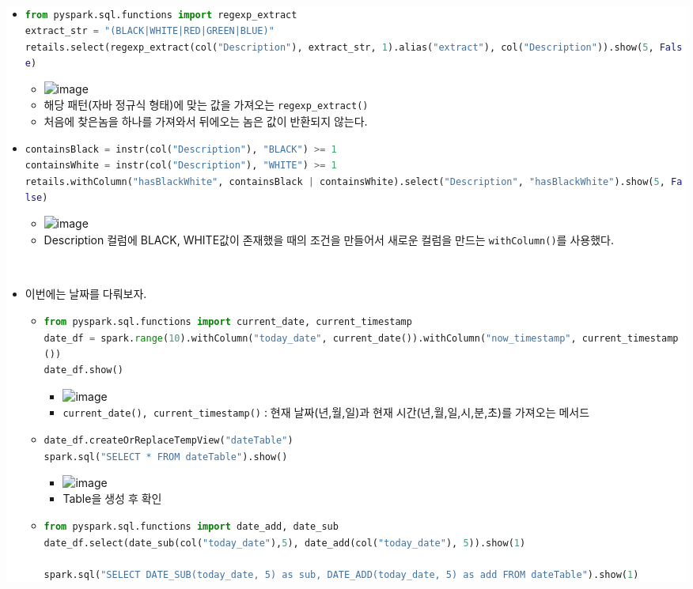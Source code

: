   * ```python
    from pyspark.sql.functions import regexp_extract
    extract_str = "(BLACK|WHITE|RED|GREEN|BLUE)"
    retails.select(regexp_extract(col("Description"), extract_str, 1).alias("extract"), col("Description")).show(5, False)
    ```

    * ![image](https://user-images.githubusercontent.com/75322297/158312004-33bccde2-a69d-4625-a02b-a50f54070b62.png)
    * 해당 패턴(자바 정규식 형태)에 맞는 값을 가져오는 `regexp_extract()`
    * 처음에 찾은놈을 하나를 가져와서 뒤에오는 놈은 값이 반환되지 않는다.

  * ```python
    containsBlack = instr(col("Description"), "BLACK") >= 1
    containsWhite = instr(col("Description"), "WHITE") >= 1
    retails.withColumn("hasBlackWhite", containsBlack | containsWhite).select("Description", "hasBlackWhite").show(5, False)
    ```

    * ![image](https://user-images.githubusercontent.com/75322297/158313536-8dcd2a94-a1ed-44c9-b624-996811b34277.png)
    * Description 컬럼에 BLACK, WHITE값이 존재했을 때의 조건을 만들어서 새로운 컬럼을 만드는  `withColumn()`를 사용했다.

  

<br>



* 이번에는 날짜를 다뤄보자.

  * ```python
    from pyspark.sql.functions import current_date, current_timestamp
    date_df = spark.range(10).withColumn("today_date", current_date()).withColumn("now_timestamp", current_timestamp())
    date_df.show()
    ```

    * ![image](https://user-images.githubusercontent.com/75322297/158313985-b0e82fd6-4f26-47b3-8f46-1f2d98001a4b.png)
    * `current_date(), current_timestamp()` : 현재 날짜(년,월,일)과 현재 시간(년,월,일,시,분,초)를 가져오는 메서드

  * ```python
    date_df.createOrReplaceTempView("dateTable")
    spark.sql("SELECT * FROM dateTable").show()
    ```

    * ![image](https://user-images.githubusercontent.com/75322297/158314171-637dffe5-df18-4139-8ed4-a2753b8b8471.png)
    * Table을 생성 후 확인

  * ```python
    from pyspark.sql.functions import date_add, date_sub
    date_df.select(date_sub(col("today_date"),5), date_add(col("today_date"), 5)).show(1)
    
    spark.sql("SELECT DATE_SUB(today_date, 5) as sub, DATE_ADD(today_date, 5) as add FROM dateTable").show(1)
    ```
